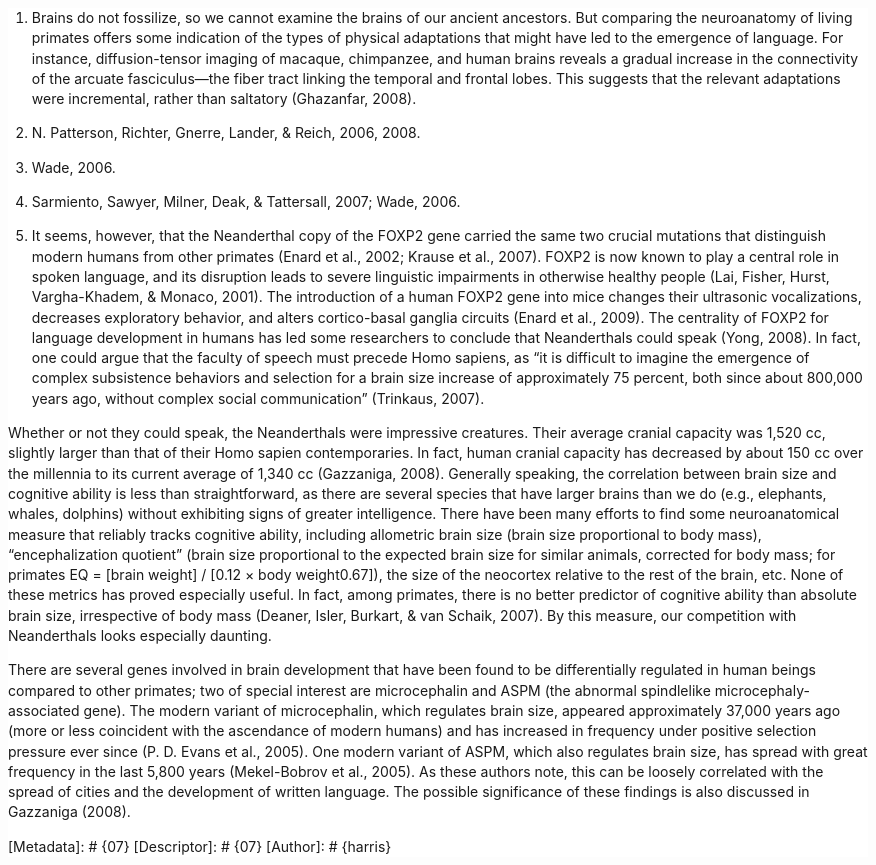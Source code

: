 1. Brains do not fossilize, so we cannot examine the brains of our ancient
ancestors. But comparing the neuroanatomy of living primates offers some
indication of the types of physical adaptations that might have led to the
emergence of language. For instance, diffusion-tensor imaging of macaque,
chimpanzee, and human brains reveals a gradual increase in the connectivity of
the arcuate fasciculus—the fiber tract linking the temporal and frontal lobes.
This suggests that the relevant adaptations were incremental, rather than
saltatory (Ghazanfar, 2008).

2. N. Patterson, Richter, Gnerre, Lander, & Reich, 2006, 2008.

3. Wade, 2006.

4. Sarmiento, Sawyer, Milner, Deak, & Tattersall, 2007; Wade, 2006.

5. It seems, however, that the Neanderthal copy of the FOXP2 gene carried the
same two crucial mutations that distinguish modern humans from other primates
(Enard et al., 2002; Krause et al., 2007). FOXP2 is now known to play a central
role in spoken language, and its disruption leads to severe linguistic
impairments in otherwise healthy people (Lai, Fisher, Hurst, Vargha-Khadem, &
Monaco, 2001). The introduction of a human FOXP2 gene into mice changes their
ultrasonic vocalizations, decreases exploratory behavior, and alters
cortico-basal ganglia circuits (Enard et al., 2009). The centrality of FOXP2
for language development in humans has led some researchers to conclude that
Neanderthals could speak (Yong, 2008). In fact, one could argue that the
faculty of speech must precede Homo sapiens, as “it is difficult to imagine the
emergence of complex subsistence behaviors and selection for a brain size
increase of approximately 75 percent, both since about 800,000 years ago,
without complex social communication” (Trinkaus, 2007).

Whether or not they could speak, the Neanderthals were impressive creatures.
Their average cranial capacity was 1,520 cc, slightly larger than that of their
Homo sapien contemporaries. In fact, human cranial capacity has decreased by
about 150 cc over the millennia to its current average of 1,340 cc (Gazzaniga,
2008). Generally speaking, the correlation between brain size and cognitive
ability is less than straightforward, as there are several species that have
larger brains than we do (e.g., elephants, whales, dolphins) without exhibiting
signs of greater intelligence. There have been many efforts to find some
neuroanatomical measure that reliably tracks cognitive ability, including
allometric brain size (brain size proportional to body mass), “encephalization
quotient” (brain size proportional to the expected brain size for similar
animals, corrected for body mass; for primates EQ = [brain weight] / [0.12 ×
body weight0.67]), the size of the neocortex relative to the rest of the brain,
etc. None of these metrics has proved especially useful. In fact, among
primates, there is no better predictor of cognitive ability than absolute brain
size, irrespective of body mass (Deaner, Isler, Burkart, & van Schaik, 2007).
By this measure, our competition with Neanderthals looks especially daunting.

There are several genes involved in brain development that have been found to
be differentially regulated in human beings compared to other primates; two of
special interest are microcephalin and ASPM (the abnormal spindlelike
microcephaly-associated gene). The modern variant of microcephalin, which
regulates brain size, appeared approximately 37,000 years ago (more or less
coincident with the ascendance of modern humans) and has increased in frequency
under positive selection pressure ever since (P. D. Evans et al., 2005). One
modern variant of ASPM, which also regulates brain size, has spread with great
frequency in the last 5,800 years (Mekel-Bobrov et al., 2005). As these authors
note, this can be loosely correlated with the spread of cities and the
development of written language. The possible significance of these findings is
also discussed in Gazzaniga (2008).


[Metadata]: # {07}
[Descriptor]: # {07}
[Author]: # {harris}
